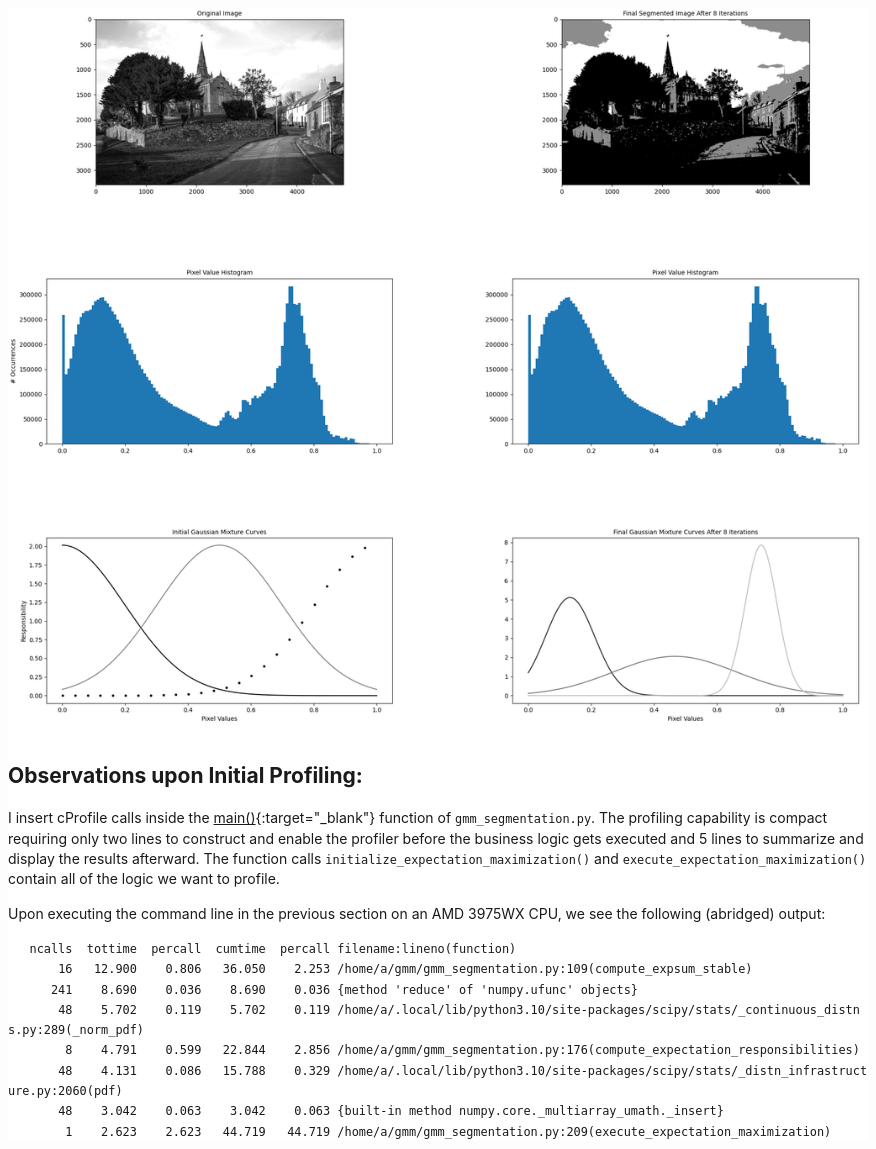 ![GMM Figure 2](/content/gmm_figure_2.png)

## Observations upon Initial Profiling:
I insert cProfile calls inside the [main()](https://github.com/alexhagiopol/gmm/blob/ad23397e9da736799be6ecccc24719ac84fb8af9/gmm_segmentation.py#L318){:target="_blank"} function of `gmm_segmentation.py`. The profiling capability is compact requiring only two lines to construct and enable the profiler before the business logic gets executed and 5 lines to summarize and display the results afterward. The function calls `initialize_expectation_maximization()` and `execute_expectation_maximization()` contain all of the logic we want to profile.

Upon executing the command line in the previous section on an AMD 3975WX CPU, we see the following (abridged) output:
```
   ncalls  tottime  percall  cumtime  percall filename:lineno(function)
       16   12.900    0.806   36.050    2.253 /home/a/gmm/gmm_segmentation.py:109(compute_expsum_stable)
      241    8.690    0.036    8.690    0.036 {method 'reduce' of 'numpy.ufunc' objects}
       48    5.702    0.119    5.702    0.119 /home/a/.local/lib/python3.10/site-packages/scipy/stats/_continuous_distns.py:289(_norm_pdf)
        8    4.791    0.599   22.844    2.856 /home/a/gmm/gmm_segmentation.py:176(compute_expectation_responsibilities)
       48    4.131    0.086   15.788    0.329 /home/a/.local/lib/python3.10/site-packages/scipy/stats/_distn_infrastructure.py:2060(pdf)
       48    3.042    0.063    3.042    0.063 {built-in method numpy.core._multiarray_umath._insert}
        1    2.623    2.623   44.719   44.719 /home/a/gmm/gmm_segmentation.py:209(execute_expectation_maximization)
```
